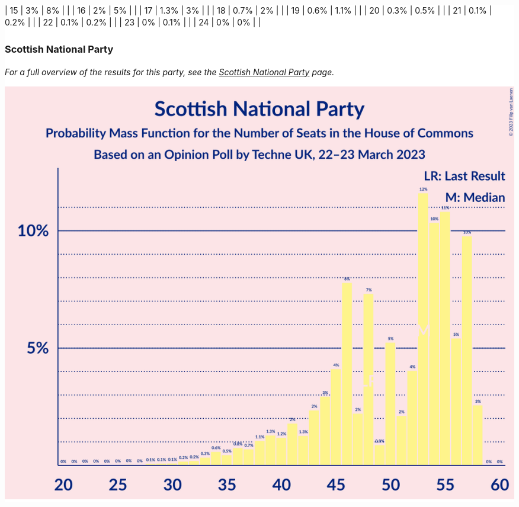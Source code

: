 | 15 | 3% | 8% |  |
| 16 | 2% | 5% |  |
| 17 | 1.3% | 3% |  |
| 18 | 0.7% | 2% |  |
| 19 | 0.6% | 1.1% |  |
| 20 | 0.3% | 0.5% |  |
| 21 | 0.1% | 0.2% |  |
| 22 | 0.1% | 0.2% |  |
| 23 | 0% | 0.1% |  |
| 24 | 0% | 0% |  |

### Scottish National Party

*For a full overview of the results for this party, see the [Scottish National Party](party-scottishnationalparty.html) page.*

![Graph with seats probability mass function not yet produced](2023-03-23-TechneUK-seats-pmf-scottishnationalparty.png "Seats Probability Mass Function")
